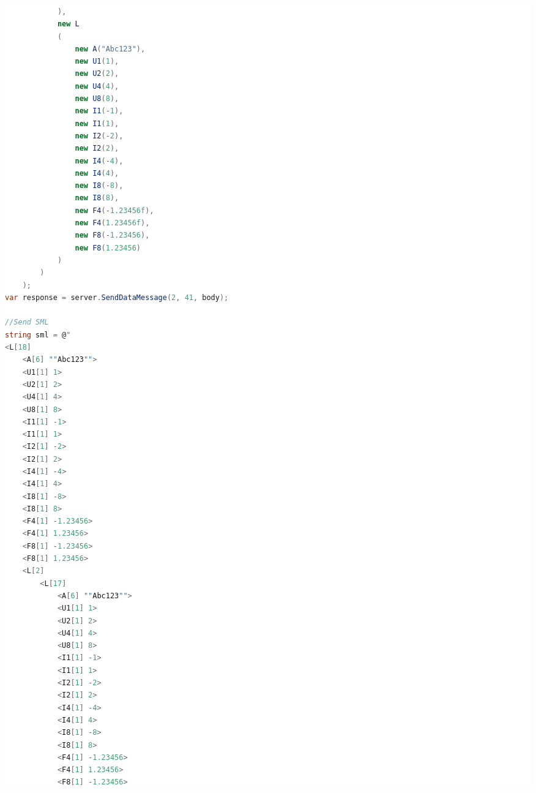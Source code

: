 ```C#
            ),
            new L
            (
                new A("Abc123"),
                new U1(1),
                new U2(2),
                new U4(4),
                new U8(8),
                new I1(-1),
                new I1(1),
                new I2(-2),
                new I2(2),
                new I4(-4),
                new I4(4),
                new I8(-8),
                new I8(8),
                new F4(-1.23456f),
                new F4(1.23456f),
                new F8(-1.23456),
                new F8(1.23456)
            )
        )
    );
var response = server.SendDataMessage(2, 41, body);

//Send SML
string sml = @"
<L[18]
    <A[6] ""Abc123"">
    <U1[1] 1>
    <U2[1] 2>
    <U4[1] 4>
    <U8[1] 8>
    <I1[1] -1>
    <I1[1] 1>
    <I2[1] -2>
    <I2[1] 2>
    <I4[1] -4>
    <I4[1] 4>
    <I8[1] -8>
    <I8[1] 8>
    <F4[1] -1.23456>
    <F4[1] 1.23456>
    <F8[1] -1.23456>
    <F8[1] 1.23456>
    <L[2]
        <L[17]
            <A[6] ""Abc123"">
            <U1[1] 1>
            <U2[1] 2>
            <U4[1] 4>
            <U8[1] 8>
            <I1[1] -1>
            <I1[1] 1>
            <I2[1] -2>
            <I2[1] 2>
            <I4[1] -4>
            <I4[1] 4>
            <I8[1] -8>
            <I8[1] 8>
            <F4[1] -1.23456>
            <F4[1] 1.23456>
            <F8[1] -1.23456>
```